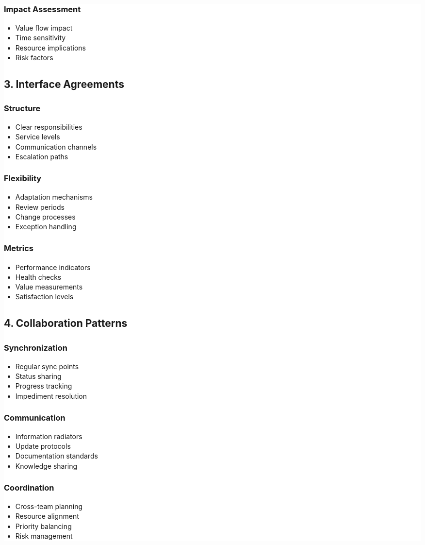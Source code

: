 ### Impact Assessment

- Value flow impact
- Time sensitivity
- Resource implications
- Risk factors

## 3. Interface Agreements

### Structure

- Clear responsibilities
- Service levels
- Communication channels
- Escalation paths

### Flexibility

- Adaptation mechanisms
- Review periods
- Change processes
- Exception handling

### Metrics

- Performance indicators
- Health checks
- Value measurements
- Satisfaction levels

## 4. Collaboration Patterns

### Synchronization

- Regular sync points
- Status sharing
- Progress tracking
- Impediment resolution

### Communication

- Information radiators
- Update protocols
- Documentation standards
- Knowledge sharing

### Coordination

- Cross-team planning
- Resource alignment
- Priority balancing
- Risk management
